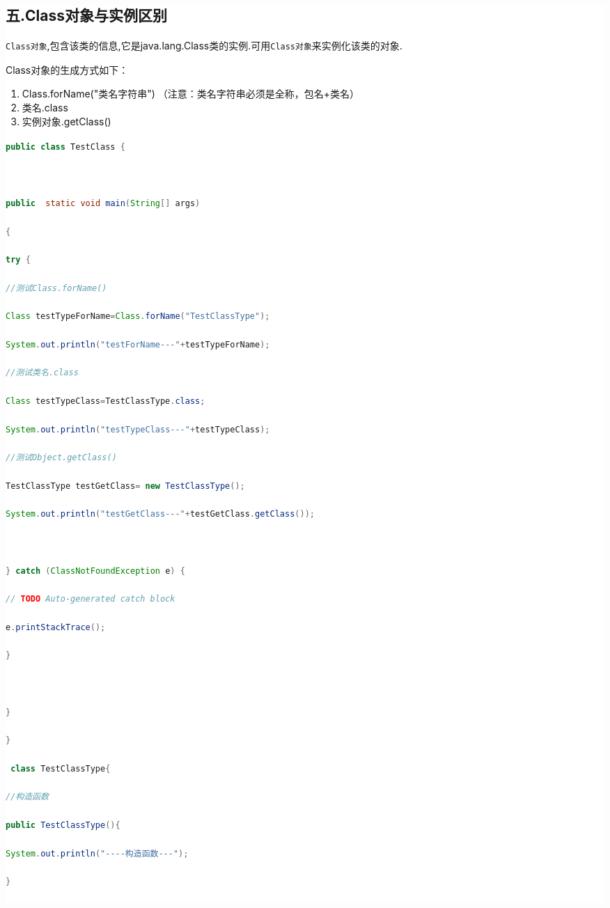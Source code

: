 ## 五.Class对象与实例区别
`Class对象`,包含该类的信息,它是java.lang.Class类的实例.可用`Class对象`来实例化该类的对象.

Class对象的生成方式如下：

1. Class.forName("类名字符串")  （注意：类名字符串必须是全称，包名+类名）
2. 类名.class
3. 实例对象.getClass()

```java
public class TestClass {  
  
   
  
public  static void main(String[] args)  
  
{  
  
try {  
  
//测试Class.forName()  
  
Class testTypeForName=Class.forName("TestClassType");          
  
System.out.println("testForName---"+testTypeForName);  
  
//测试类名.class  
  
Class testTypeClass=TestClassType.class;  
  
System.out.println("testTypeClass---"+testTypeClass);  
  
//测试Object.getClass()  
  
TestClassType testGetClass= new TestClassType();  
  
System.out.println("testGetClass---"+testGetClass.getClass());  
  
   
  
} catch (ClassNotFoundException e) {  
  
// TODO Auto-generated catch block  
  
e.printStackTrace();  
  
}  
  
   
  
}  
  
}  
  
 class TestClassType{  
  
//构造函数  
  
public TestClassType(){  
  
System.out.println("----构造函数---");  
  
}  
  
```